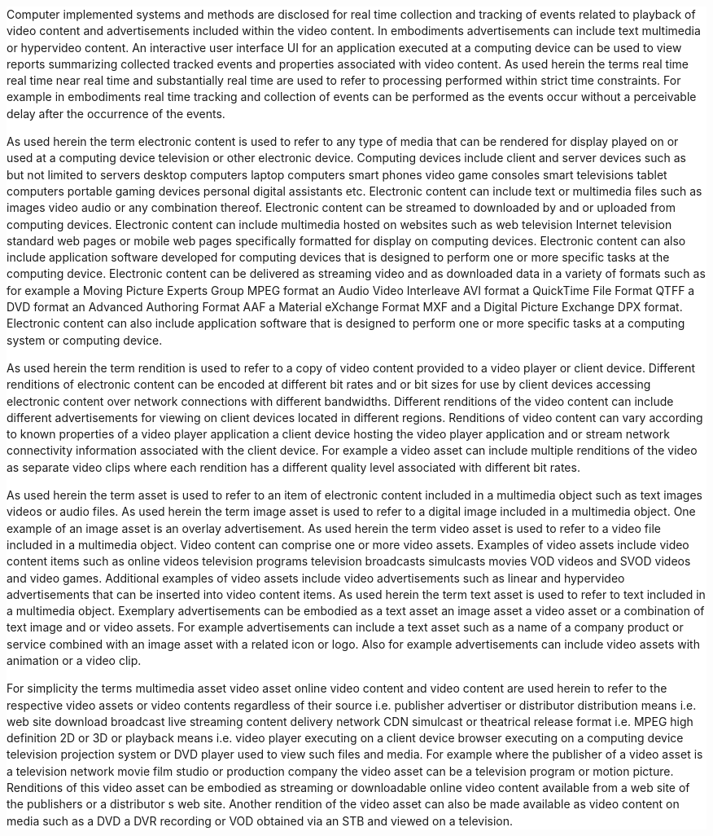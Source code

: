 Computer implemented systems and methods are disclosed for real time collection and tracking of events related to playback of video content and advertisements included within the video content. In embodiments advertisements can include text multimedia or hypervideo content. An interactive user interface UI for an application executed at a computing device can be used to view reports summarizing collected tracked events and properties associated with video content. As used herein the terms real time real time near real time and substantially real time are used to refer to processing performed within strict time constraints. For example in embodiments real time tracking and collection of events can be performed as the events occur without a perceivable delay after the occurrence of the events.

As used herein the term electronic content is used to refer to any type of media that can be rendered for display played on or used at a computing device television or other electronic device. Computing devices include client and server devices such as but not limited to servers desktop computers laptop computers smart phones video game consoles smart televisions tablet computers portable gaming devices personal digital assistants etc. Electronic content can include text or multimedia files such as images video audio or any combination thereof. Electronic content can be streamed to downloaded by and or uploaded from computing devices. Electronic content can include multimedia hosted on websites such as web television Internet television standard web pages or mobile web pages specifically formatted for display on computing devices. Electronic content can also include application software developed for computing devices that is designed to perform one or more specific tasks at the computing device. Electronic content can be delivered as streaming video and as downloaded data in a variety of formats such as for example a Moving Picture Experts Group MPEG format an Audio Video Interleave AVI format a QuickTime File Format QTFF a DVD format an Advanced Authoring Format AAF a Material eXchange Format MXF and a Digital Picture Exchange DPX format. Electronic content can also include application software that is designed to perform one or more specific tasks at a computing system or computing device.

As used herein the term rendition is used to refer to a copy of video content provided to a video player or client device. Different renditions of electronic content can be encoded at different bit rates and or bit sizes for use by client devices accessing electronic content over network connections with different bandwidths. Different renditions of the video content can include different advertisements for viewing on client devices located in different regions. Renditions of video content can vary according to known properties of a video player application a client device hosting the video player application and or stream network connectivity information associated with the client device. For example a video asset can include multiple renditions of the video as separate video clips where each rendition has a different quality level associated with different bit rates.

As used herein the term asset is used to refer to an item of electronic content included in a multimedia object such as text images videos or audio files. As used herein the term image asset is used to refer to a digital image included in a multimedia object. One example of an image asset is an overlay advertisement. As used herein the term video asset is used to refer to a video file included in a multimedia object. Video content can comprise one or more video assets. Examples of video assets include video content items such as online videos television programs television broadcasts simulcasts movies VOD videos and SVOD videos and video games. Additional examples of video assets include video advertisements such as linear and hypervideo advertisements that can be inserted into video content items. As used herein the term text asset is used to refer to text included in a multimedia object. Exemplary advertisements can be embodied as a text asset an image asset a video asset or a combination of text image and or video assets. For example advertisements can include a text asset such as a name of a company product or service combined with an image asset with a related icon or logo. Also for example advertisements can include video assets with animation or a video clip.

For simplicity the terms multimedia asset video asset online video content and video content are used herein to refer to the respective video assets or video contents regardless of their source i.e. publisher advertiser or distributor distribution means i.e. web site download broadcast live streaming content delivery network CDN simulcast or theatrical release format i.e. MPEG high definition 2D or 3D or playback means i.e. video player executing on a client device browser executing on a computing device television projection system or DVD player used to view such files and media. For example where the publisher of a video asset is a television network movie film studio or production company the video asset can be a television program or motion picture. Renditions of this video asset can be embodied as streaming or downloadable online video content available from a web site of the publishers or a distributor s web site. Another rendition of the video asset can also be made available as video content on media such as a DVD a DVR recording or VOD obtained via an STB and viewed on a television.
